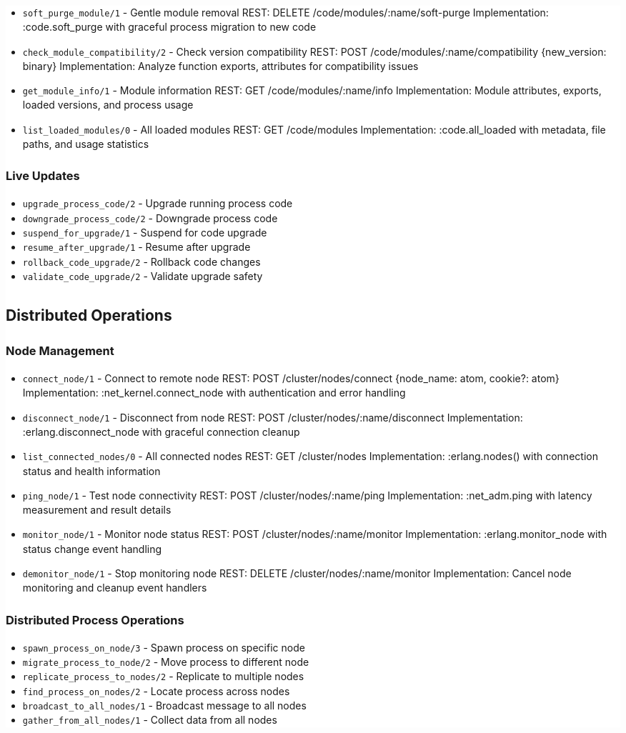 - `soft_purge_module/1` - Gentle module removal
  REST: DELETE /code/modules/:name/soft-purge
  Implementation: :code.soft_purge with graceful process migration to new code
  
- `check_module_compatibility/2` - Check version compatibility
  REST: POST /code/modules/:name/compatibility {new_version: binary}
  Implementation: Analyze function exports, attributes for compatibility issues
  
- `get_module_info/1` - Module information
  REST: GET /code/modules/:name/info
  Implementation: Module attributes, exports, loaded versions, and process usage
  
- `list_loaded_modules/0` - All loaded modules
  REST: GET /code/modules
  Implementation: :code.all_loaded with metadata, file paths, and usage statistics

### Live Updates
- `upgrade_process_code/2` - Upgrade running process code
- `downgrade_process_code/2` - Downgrade process code
- `suspend_for_upgrade/1` - Suspend for code upgrade
- `resume_after_upgrade/1` - Resume after upgrade
- `rollback_code_upgrade/2` - Rollback code changes
- `validate_code_upgrade/2` - Validate upgrade safety

## Distributed Operations

### Node Management
- `connect_node/1` - Connect to remote node
  REST: POST /cluster/nodes/connect {node_name: atom, cookie?: atom}
  Implementation: :net_kernel.connect_node with authentication and error handling
  
- `disconnect_node/1` - Disconnect from node
  REST: POST /cluster/nodes/:name/disconnect
  Implementation: :erlang.disconnect_node with graceful connection cleanup
  
- `list_connected_nodes/0` - All connected nodes
  REST: GET /cluster/nodes
  Implementation: :erlang.nodes() with connection status and health information
  
- `ping_node/1` - Test node connectivity
  REST: POST /cluster/nodes/:name/ping
  Implementation: :net_adm.ping with latency measurement and result details
  
- `monitor_node/1` - Monitor node status
  REST: POST /cluster/nodes/:name/monitor
  Implementation: :erlang.monitor_node with status change event handling
  
- `demonitor_node/1` - Stop monitoring node
  REST: DELETE /cluster/nodes/:name/monitor
  Implementation: Cancel node monitoring and cleanup event handlers

### Distributed Process Operations
- `spawn_process_on_node/3` - Spawn process on specific node
- `migrate_process_to_node/2` - Move process to different node
- `replicate_process_to_nodes/2` - Replicate to multiple nodes
- `find_process_on_nodes/2` - Locate process across nodes
- `broadcast_to_all_nodes/1` - Broadcast message to all nodes
- `gather_from_all_nodes/1` - Collect data from all nodes
